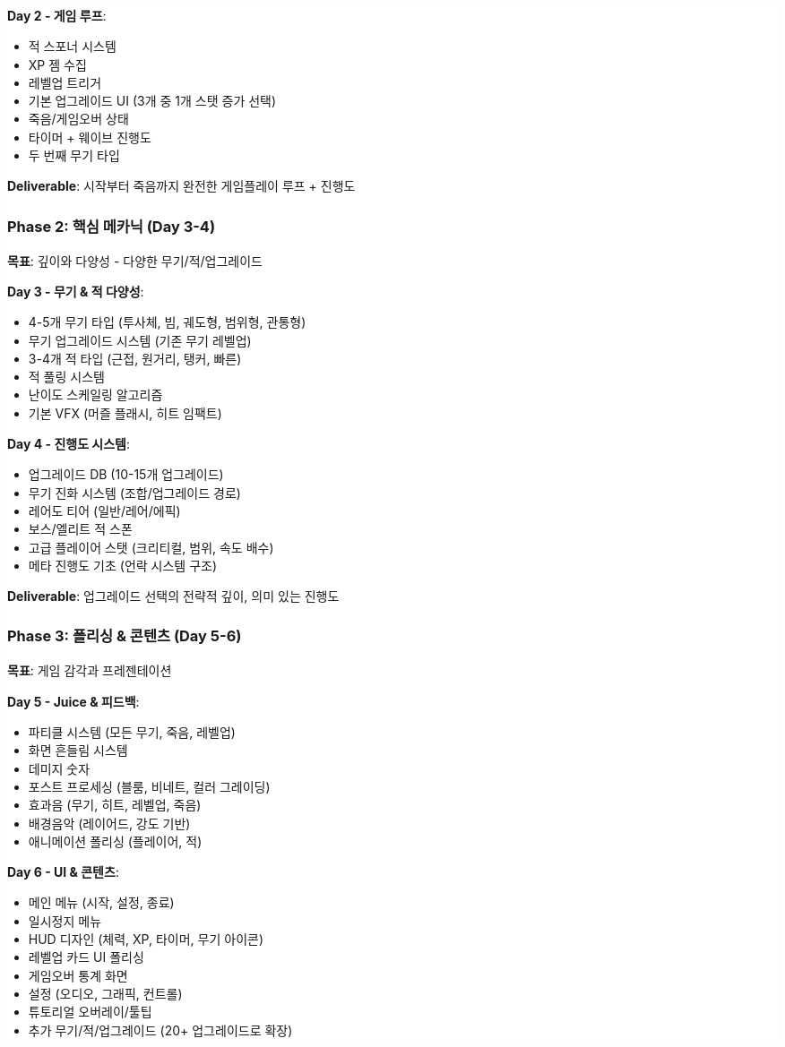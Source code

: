 **Day 2 - 게임 루프**:
- 적 스포너 시스템
- XP 젬 수집
- 레벨업 트리거
- 기본 업그레이드 UI (3개 중 1개 스탯 증가 선택)
- 죽음/게임오버 상태
- 타이머 + 웨이브 진행도
- 두 번째 무기 타입

**Deliverable**: 시작부터 죽음까지 완전한 게임플레이 루프 + 진행도

### Phase 2: 핵심 메카닉 (Day 3-4)

**목표**: 깊이와 다양성 - 다양한 무기/적/업그레이드

**Day 3 - 무기 & 적 다양성**:
- 4-5개 무기 타입 (투사체, 빔, 궤도형, 범위형, 관통형)
- 무기 업그레이드 시스템 (기존 무기 레벨업)
- 3-4개 적 타입 (근접, 원거리, 탱커, 빠른)
- 적 풀링 시스템
- 난이도 스케일링 알고리즘
- 기본 VFX (머즐 플래시, 히트 임팩트)

**Day 4 - 진행도 시스템**:
- 업그레이드 DB (10-15개 업그레이드)
- 무기 진화 시스템 (조합/업그레이드 경로)
- 레어도 티어 (일반/레어/에픽)
- 보스/엘리트 적 스폰
- 고급 플레이어 스탯 (크리티컬, 범위, 속도 배수)
- 메타 진행도 기초 (언락 시스템 구조)

**Deliverable**: 업그레이드 선택의 전략적 깊이, 의미 있는 진행도

### Phase 3: 폴리싱 & 콘텐츠 (Day 5-6)

**목표**: 게임 감각과 프레젠테이션

**Day 5 - Juice & 피드백**:
- 파티클 시스템 (모든 무기, 죽음, 레벨업)
- 화면 흔들림 시스템
- 데미지 숫자
- 포스트 프로세싱 (블룸, 비네트, 컬러 그레이딩)
- 효과음 (무기, 히트, 레벨업, 죽음)
- 배경음악 (레이어드, 강도 기반)
- 애니메이션 폴리싱 (플레이어, 적)

**Day 6 - UI & 콘텐츠**:
- 메인 메뉴 (시작, 설정, 종료)
- 일시정지 메뉴
- HUD 디자인 (체력, XP, 타이머, 무기 아이콘)
- 레벨업 카드 UI 폴리싱
- 게임오버 통계 화면
- 설정 (오디오, 그래픽, 컨트롤)
- 튜토리얼 오버레이/툴팁
- 추가 무기/적/업그레이드 (20+ 업그레이드로 확장)
